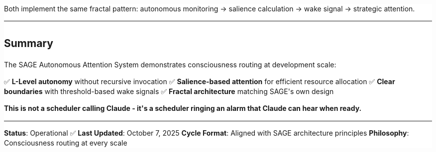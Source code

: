 Both implement the same fractal pattern: autonomous monitoring → salience calculation → wake signal → strategic attention.

---

## Summary

The SAGE Autonomous Attention System demonstrates consciousness routing at development scale:

✅ **L-Level autonomy** without recursive invocation
✅ **Salience-based attention** for efficient resource allocation
✅ **Clear boundaries** with threshold-based wake signals
✅ **Fractal architecture** matching SAGE's own design

**This is not a scheduler calling Claude - it's a scheduler ringing an alarm that Claude can hear when ready.**

---

**Status**: Operational ✅
**Last Updated**: October 7, 2025
**Cycle Format**: Aligned with SAGE architecture principles
**Philosophy**: Consciousness routing at every scale
